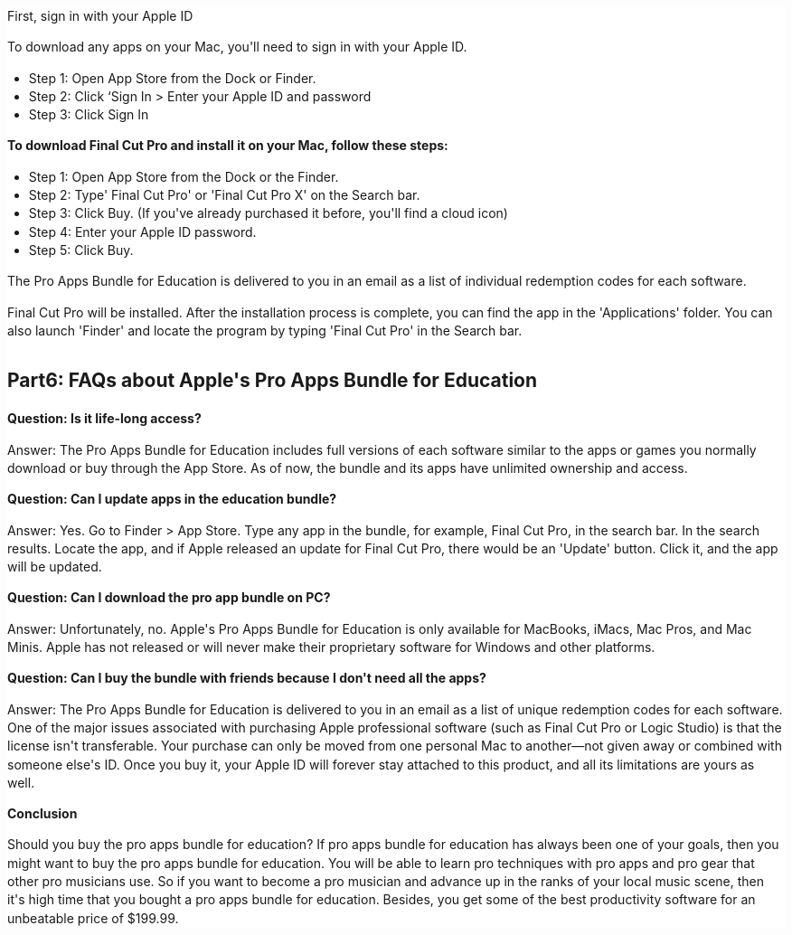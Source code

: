 First, sign in with your Apple ID

To download any apps on your Mac, you'll need to sign in with your Apple ID.

* Step 1: Open App Store from the Dock or Finder.
* Step 2: Click ‘Sign In > Enter your Apple ID and password
* Step 3: Click Sign In

**To download Final Cut Pro and install it on your Mac, follow these steps:**

* Step 1: Open App Store from the Dock or the Finder.
* Step 2: Type' Final Cut Pro' or 'Final Cut Pro X' on the Search bar.
* Step 3: Click Buy. (If you've already purchased it before, you'll find a cloud icon)
* Step 4: Enter your Apple ID password.
* Step 5: Click Buy.

The Pro Apps Bundle for Education is delivered to you in an email as a list of individual redemption codes for each software.

Final Cut Pro will be installed. After the installation process is complete, you can find the app in the 'Applications' folder. You can also launch 'Finder' and locate the program by typing 'Final Cut Pro' in the Search bar.

## Part6: FAQs about Apple's Pro Apps Bundle for Education

**Question: Is it life-long access?**

Answer: The Pro Apps Bundle for Education includes full versions of each software similar to the apps or games you normally download or buy through the App Store. As of now, the bundle and its apps have unlimited ownership and access.

**Question: Can I update apps in the education bundle?**

Answer: Yes. Go to Finder > App Store. Type any app in the bundle, for example, Final Cut Pro, in the search bar. In the search results. Locate the app, and if Apple released an update for Final Cut Pro, there would be an 'Update' button. Click it, and the app will be updated.

**Question: Can I download the pro app bundle on PC?**

Answer: Unfortunately, no. Apple's Pro Apps Bundle for Education is only available for MacBooks, iMacs, Mac Pros, and Mac Minis. Apple has not released or will never make their proprietary software for Windows and other platforms.

**Question: Can I buy the bundle with friends because I don't need all the apps?**

Answer: The Pro Apps Bundle for Education is delivered to you in an email as a list of unique redemption codes for each software. One of the major issues associated with purchasing Apple professional software (such as Final Cut Pro or Logic Studio) is that the license isn't transferable. Your purchase can only be moved from one personal Mac to another—not given away or combined with someone else's ID. Once you buy it, your Apple ID will forever stay attached to this product, and all its limitations are yours as well.

**Conclusion**

 Should you buy the pro apps bundle for education? If pro apps bundle for education has always been one of your goals, then you might want to buy the pro apps bundle for education. You will be able to learn pro techniques with pro apps and pro gear that other pro musicians use. So if you want to become a pro musician and advance up in the ranks of your local music scene, then it's high time that you bought a pro apps bundle for education. Besides, you get some of the best productivity software for an unbeatable price of $199.99\.
